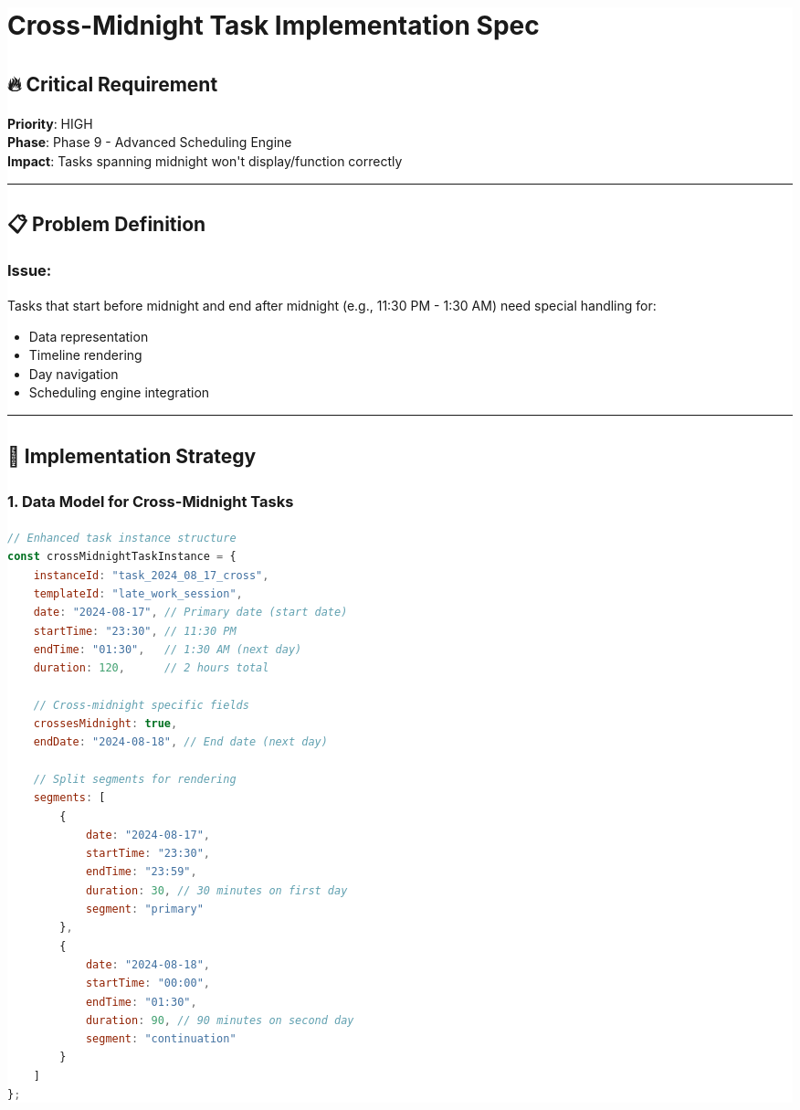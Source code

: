 # Cross-Midnight Task Implementation Spec

## 🔥 **Critical Requirement**
**Priority**: HIGH  
**Phase**: Phase 9 - Advanced Scheduling Engine  
**Impact**: Tasks spanning midnight won't display/function correctly

---

## 📋 **Problem Definition**

### **Issue**: 
Tasks that start before midnight and end after midnight (e.g., 11:30 PM - 1:30 AM) need special handling for:
- Data representation
- Timeline rendering 
- Day navigation
- Scheduling engine integration

---

## 🎯 **Implementation Strategy**

### **1. Data Model for Cross-Midnight Tasks**

```javascript
// Enhanced task instance structure
const crossMidnightTaskInstance = {
    instanceId: "task_2024_08_17_cross",
    templateId: "late_work_session", 
    date: "2024-08-17", // Primary date (start date)
    startTime: "23:30", // 11:30 PM
    endTime: "01:30",   // 1:30 AM (next day)
    duration: 120,      // 2 hours total
    
    // Cross-midnight specific fields
    crossesMidnight: true,
    endDate: "2024-08-18", // End date (next day)
    
    // Split segments for rendering
    segments: [
        {
            date: "2024-08-17",
            startTime: "23:30",
            endTime: "23:59",
            duration: 30, // 30 minutes on first day
            segment: "primary"
        },
        {
            date: "2024-08-18", 
            startTime: "00:00",
            endTime: "01:30",
            duration: 90, // 90 minutes on second day
            segment: "continuation"
        }
    ]
};
```
